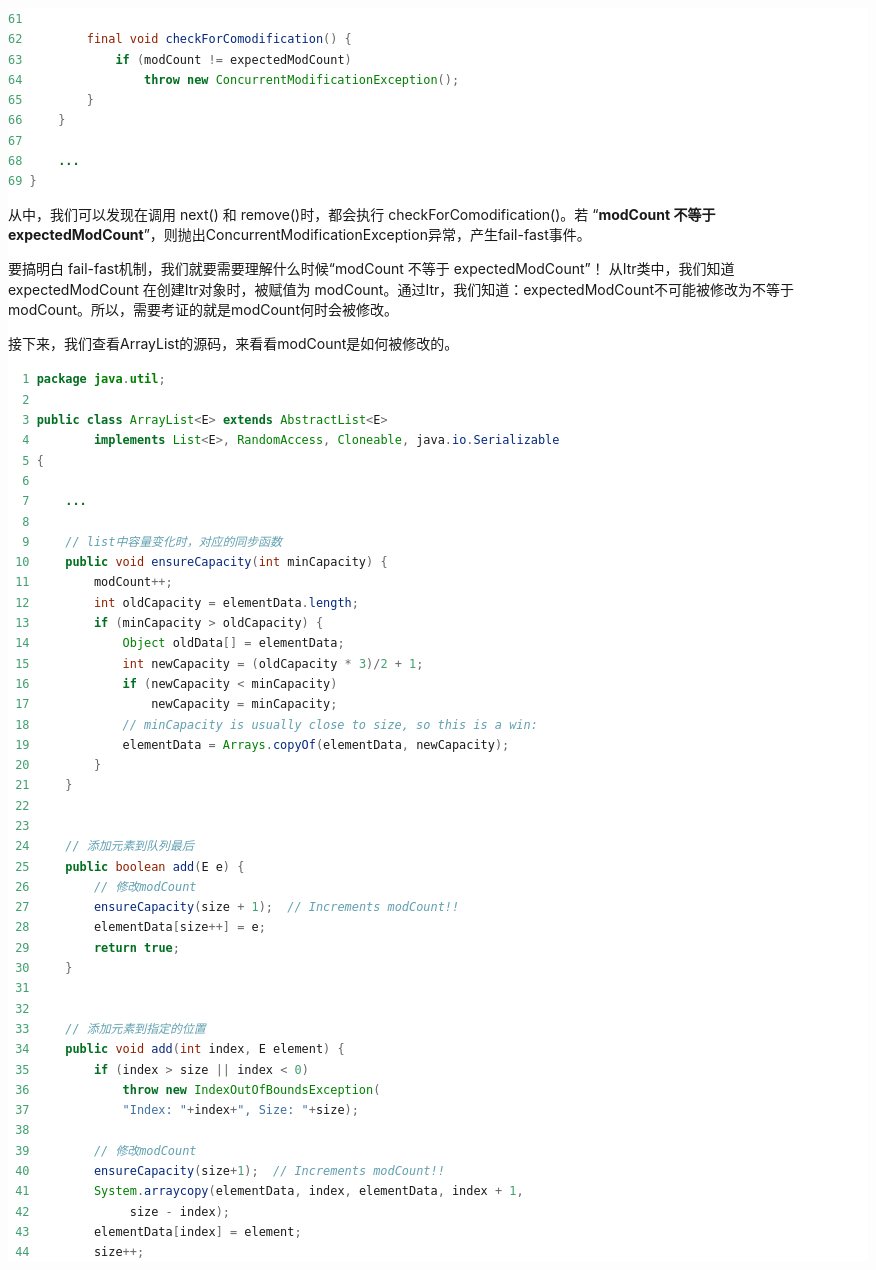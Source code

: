 ```java
61 
62         final void checkForComodification() {
63             if (modCount != expectedModCount)
64                 throw new ConcurrentModificationException();
65         }
66     }
67 
68     ...
69 }
```

从中，我们可以发现在调用 next() 和 remove()时，都会执行 checkForComodification()。若 “**modCount 不等于 expectedModCount**”，则抛出ConcurrentModificationException异常，产生fail-fast事件。

要搞明白 fail-fast机制，我们就要需要理解什么时候“modCount 不等于 expectedModCount”！
从Itr类中，我们知道 expectedModCount 在创建Itr对象时，被赋值为 modCount。通过Itr，我们知道：expectedModCount不可能被修改为不等于 modCount。所以，需要考证的就是modCount何时会被修改。

接下来，我们查看ArrayList的源码，来看看modCount是如何被修改的。

```java
  1 package java.util;
  2 
  3 public class ArrayList<E> extends AbstractList<E>
  4         implements List<E>, RandomAccess, Cloneable, java.io.Serializable
  5 {
  6 
  7     ...
  8 
  9     // list中容量变化时，对应的同步函数
 10     public void ensureCapacity(int minCapacity) {
 11         modCount++;
 12         int oldCapacity = elementData.length;
 13         if (minCapacity > oldCapacity) {
 14             Object oldData[] = elementData;
 15             int newCapacity = (oldCapacity * 3)/2 + 1;
 16             if (newCapacity < minCapacity)
 17                 newCapacity = minCapacity;
 18             // minCapacity is usually close to size, so this is a win:
 19             elementData = Arrays.copyOf(elementData, newCapacity);
 20         }
 21     }
 22 
 23 
 24     // 添加元素到队列最后
 25     public boolean add(E e) {
 26         // 修改modCount
 27         ensureCapacity(size + 1);  // Increments modCount!!
 28         elementData[size++] = e;
 29         return true;
 30     }
 31 
 32 
 33     // 添加元素到指定的位置
 34     public void add(int index, E element) {
 35         if (index > size || index < 0)
 36             throw new IndexOutOfBoundsException(
 37             "Index: "+index+", Size: "+size);
 38 
 39         // 修改modCount
 40         ensureCapacity(size+1);  // Increments modCount!!
 41         System.arraycopy(elementData, index, elementData, index + 1,
 42              size - index);
 43         elementData[index] = element;
 44         size++;
```